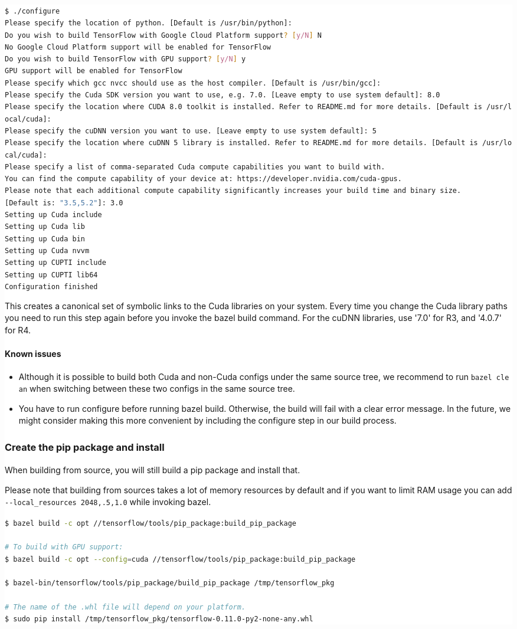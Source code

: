 ```bash
$ ./configure
Please specify the location of python. [Default is /usr/bin/python]:
Do you wish to build TensorFlow with Google Cloud Platform support? [y/N] N
No Google Cloud Platform support will be enabled for TensorFlow
Do you wish to build TensorFlow with GPU support? [y/N] y
GPU support will be enabled for TensorFlow
Please specify which gcc nvcc should use as the host compiler. [Default is /usr/bin/gcc]:
Please specify the Cuda SDK version you want to use, e.g. 7.0. [Leave empty to use system default]: 8.0
Please specify the location where CUDA 8.0 toolkit is installed. Refer to README.md for more details. [Default is /usr/local/cuda]:
Please specify the cuDNN version you want to use. [Leave empty to use system default]: 5
Please specify the location where cuDNN 5 library is installed. Refer to README.md for more details. [Default is /usr/local/cuda]:
Please specify a list of comma-separated Cuda compute capabilities you want to build with.
You can find the compute capability of your device at: https://developer.nvidia.com/cuda-gpus.
Please note that each additional compute capability significantly increases your build time and binary size.
[Default is: "3.5,5.2"]: 3.0
Setting up Cuda include
Setting up Cuda lib
Setting up Cuda bin
Setting up Cuda nvvm
Setting up CUPTI include
Setting up CUPTI lib64
Configuration finished
```

This creates a canonical set of symbolic links to the Cuda libraries on your
system.  Every time you change the Cuda library paths you need to run this step
again before you invoke the bazel build command. For the cuDNN libraries, use
'7.0' for R3, and '4.0.7' for R4.

#### Known issues

* Although it is possible to build both Cuda and non-Cuda configs under the same
source tree, we recommend to run `bazel clean` when switching between these two
configs in the same source tree.

* You have to run configure before running bazel build. Otherwise, the build
will fail with a clear error message. In the future, we might consider making
this more convenient by including the configure step in our build process.


### Create the pip package and install

When building from source, you will still build a pip package and install that.

Please note that building from sources takes a lot of memory resources by
default and if you want to limit RAM usage you can add `--local_resources
2048,.5,1.0` while invoking bazel.

```bash
$ bazel build -c opt //tensorflow/tools/pip_package:build_pip_package

# To build with GPU support:
$ bazel build -c opt --config=cuda //tensorflow/tools/pip_package:build_pip_package

$ bazel-bin/tensorflow/tools/pip_package/build_pip_package /tmp/tensorflow_pkg

# The name of the .whl file will depend on your platform.
$ sudo pip install /tmp/tensorflow_pkg/tensorflow-0.11.0-py2-none-any.whl
```

